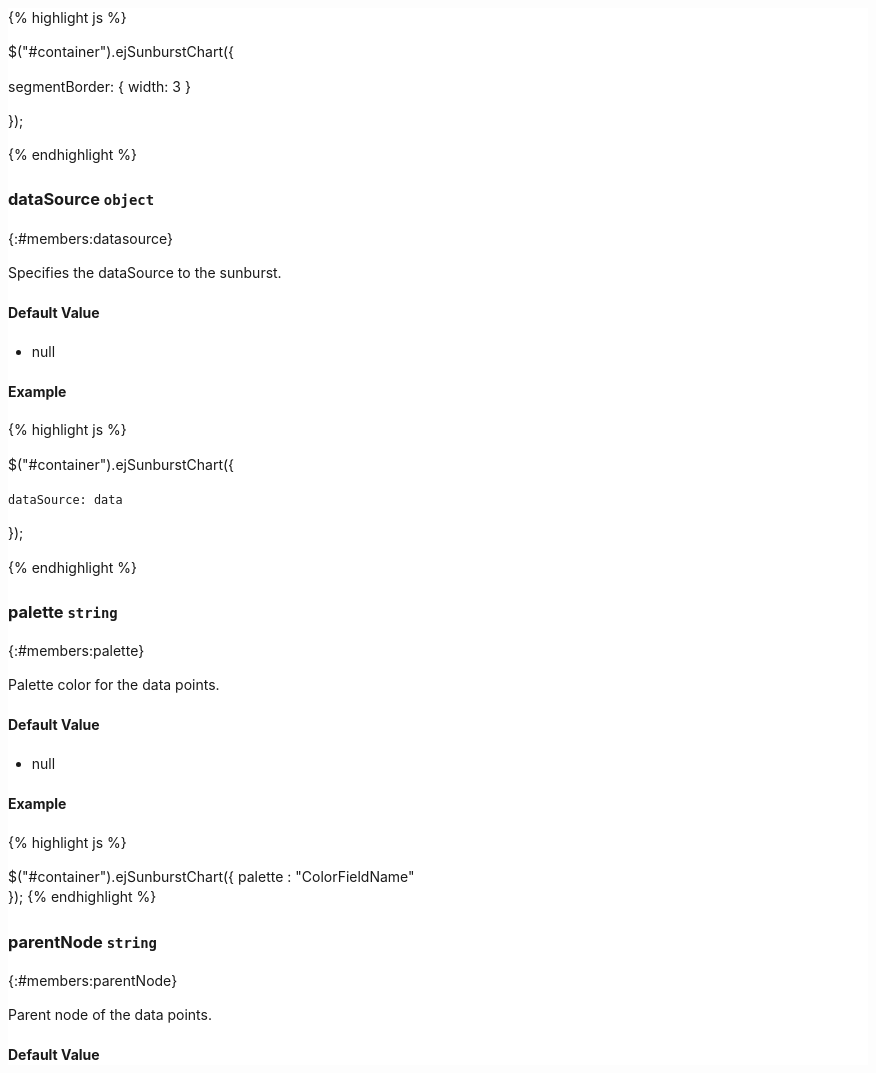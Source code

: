 {% highlight js %}
 
$("#container").ejSunburstChart({

   segmentBorder: { width: 3 }                      

});

{% endhighlight %}



### dataSource `object`
{:#members:datasource}

Specifies the dataSource to the sunburst.

#### Default Value

* null

#### Example

{% highlight js %}
 
$("#container").ejSunburstChart({
    
    dataSource: data
                       
});

{% endhighlight %}



### palette `string`
{:#members:palette}

Palette color for the data points.

#### Default Value

* null

#### Example

{% highlight js %}
 
$("#container").ejSunburstChart({
    palette : "ColorFieldName"                  
});
{% endhighlight %}

### parentNode `string`
{:#members:parentNode}

Parent node of the data points.

#### Default Value
